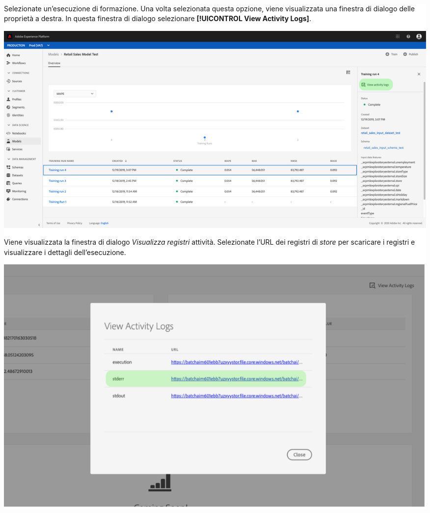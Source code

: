 Selezionate un’esecuzione di formazione. Una volta selezionata questa opzione, viene visualizzata una finestra di dialogo delle proprietà a destra. In questa finestra di dialogo selezionare **[!UICONTROL View Activity Logs]**.

![visualizzare le esecuzioni di formazione](../images/rtml/view-training.png)

Viene visualizzata la finestra di dialogo *Visualizza registri* attività. Selezionate l’URL dei registri di *store* per scaricare i registri e visualizzare i dettagli dell’esecuzione.

![visualizzare i registri](../images/rtml/view-logs.png)
